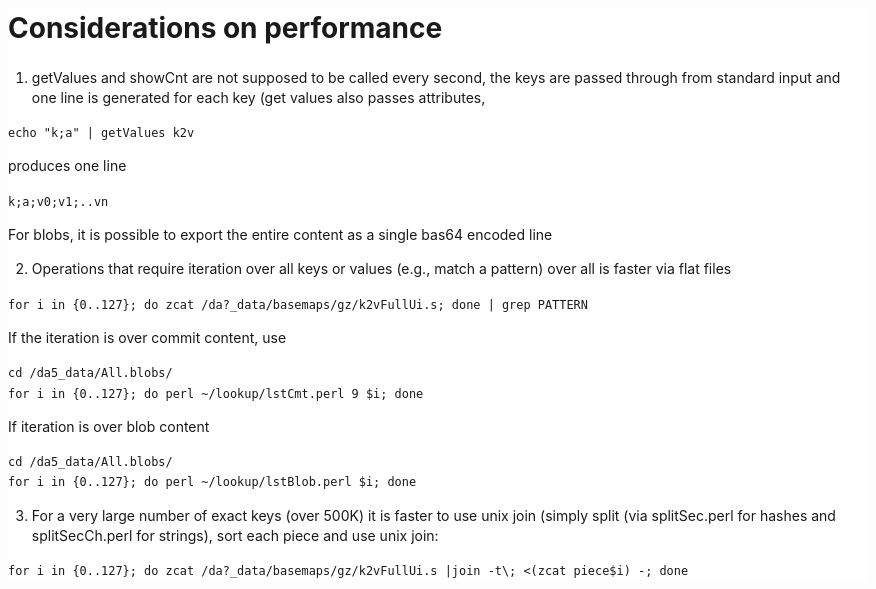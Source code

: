 # Considerations on performance

1. getValues and showCnt are not supposed to be called every second,
   the keys are passed through from standard input and one line is
   generated for each key (get values also passes attributes,

```
echo "k;a" | getValues k2v
```

produces one line

```
k;a;v0;v1;..vn
```

For blobs, it is possible to export the entire content as a single
bas64 encoded line

2. Operations that require iteration over all keys or values (e.g., match a pattern) over all
   is faster via flat files

```
for i in {0..127}; do zcat /da?_data/basemaps/gz/k2vFullUi.s; done | grep PATTERN
```

If the iteration is over commit content, use

```
cd /da5_data/All.blobs/
for i in {0..127}; do perl ~/lookup/lstCmt.perl 9 $i; done
```

If iteration is over blob content

```
cd /da5_data/All.blobs/
for i in {0..127}; do perl ~/lookup/lstBlob.perl $i; done
```

3. For a very large number of exact keys (over 500K) it is faster to use unix join
   (simply split (via splitSec.perl for hashes and splitSecCh.perl for strings), sort each piece
   and use unix join:

```
for i in {0..127}; do zcat /da?_data/basemaps/gz/k2vFullUi.s |join -t\; <(zcat piece$i) -; done
```
